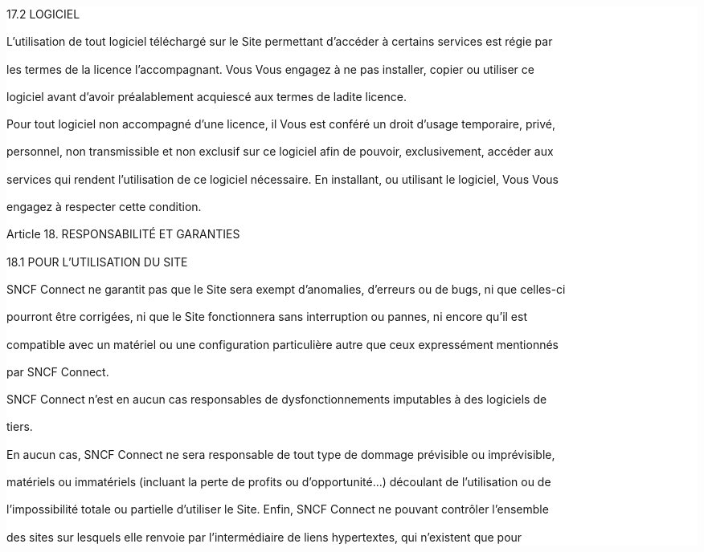 

17.2 LOGICIEL



L’utilisation de tout logiciel téléchargé sur le Site permettant d’accéder à certains services est régie par

les termes de la licence l’accompagnant. Vous Vous engagez à ne pas installer, copier ou utiliser ce

logiciel avant d’avoir préalablement acquiescé aux termes de ladite licence.



Pour tout logiciel non accompagné d’une licence, il Vous est conféré un droit d’usage temporaire, privé,

personnel, non transmissible et non exclusif sur ce logiciel afin de pouvoir, exclusivement, accéder aux

services qui rendent l’utilisation de ce logiciel nécessaire. En installant, ou utilisant le logiciel, Vous Vous

engagez à respecter cette condition.



Article 18. RESPONSABILITÉ ET GARANTIES



18.1 POUR L’UTILISATION DU SITE



SNCF Connect ne garantit pas que le Site sera exempt d’anomalies, d’erreurs ou de bugs, ni que celles-ci

pourront être corrigées, ni que le Site fonctionnera sans interruption ou pannes, ni encore qu’il est

compatible avec un matériel ou une configuration particulière autre que ceux expressément mentionnés

par SNCF Connect.



SNCF Connect n’est en aucun cas responsables de dysfonctionnements imputables à des logiciels de

tiers.



En aucun cas, SNCF Connect ne sera responsable de tout type de dommage prévisible ou imprévisible,

matériels ou immatériels (incluant la perte de profits ou d’opportunité...) découlant de l’utilisation ou de

l’impossibilité totale ou partielle d’utiliser le Site. Enfin, SNCF Connect ne pouvant contrôler l’ensemble

des sites sur lesquels elle renvoie par l’intermédiaire de liens hypertextes, qui n’existent que pour
